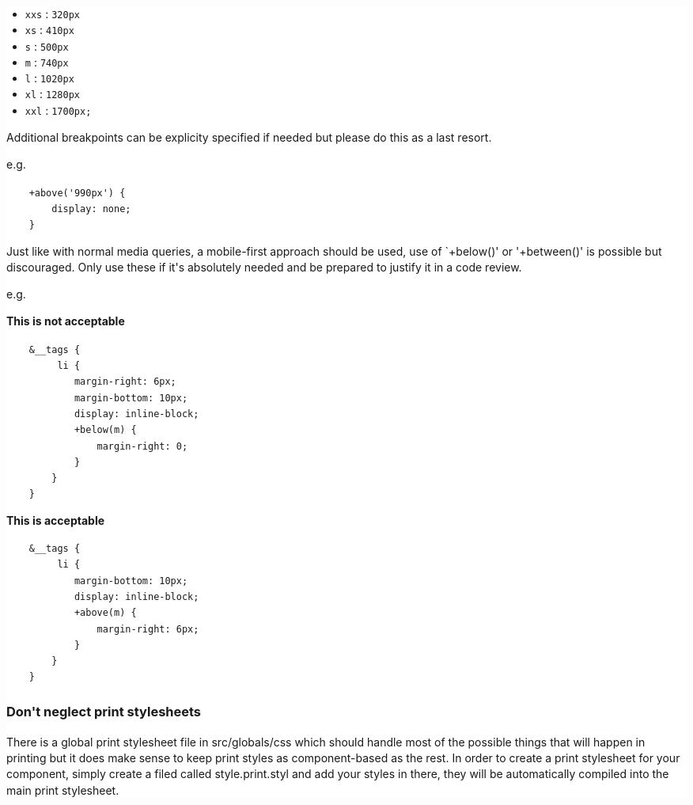 - `xxs` : `320px`
- `xs` : `410px`
- `s` : `500px`
- `m` : `740px`
- `l` : `1020px`
- `xl` : `1280px`
- `xxl` : `1700px;`

Additional breakpoints can be explicity specified if needed but please do this as a last resort.

e.g.

```stylus
	+above('990px') {
		display: none;
	}
```

Just like with normal media queries, a mobile-first approach should be used, use of `+below()' or '+between()' is possible but discouraged. Only use these if it's absolutely needed and be prepared to justify it in a code review.

e.g.

**This is not acceptable**

```stylus
	&__tags {
	     li {
	        margin-right: 6px;
	        margin-bottom: 10px;
	        display: inline-block;
	        +below(m) {
	            margin-right: 0;
	        }
	    }
    }
```

**This is acceptable**

```stylus
	&__tags {
	     li {
	        margin-bottom: 10px;
	        display: inline-block;
	        +above(m) {
	            margin-right: 6px;
	        }
	    }
    }
```

### Don't neglect print stylesheets

There is a global print stylesheet file in src/globals/css which should handle most of the possible things that will happen in printing but it does make sense to keep print styles as component-based as the rest. In order to create a print stylesheet for your component, simply create a filed called style.print.styl and add your styles in there, they will be automatically compiled into the main print stylesheet.
